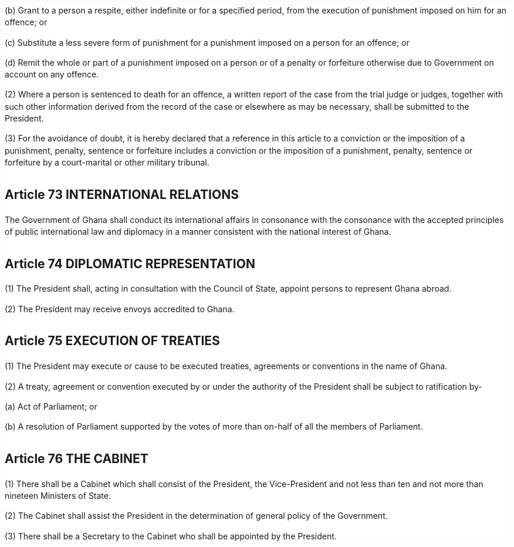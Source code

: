(b) Grant to a person a respite, either indefinite or for a specified period, from the execution of punishment imposed on him for an offence; or

(c) Substitute a less severe form of punishment for a punishment imposed on a person for an offence; or

(d) Remit the whole or part of a punishment imposed on a person or of a penalty or forfeiture otherwise due to Government on account on any offence.

(2) Where a person is sentenced to death for an offence, a written report of the case from the trial judge or judges, together with such other information derived from the record of the case or elsewhere as may be necessary, shall be submitted to the President.

(3) For the avoidance of doubt, it is hereby declared that a reference in this article to a conviction or the imposition of a punishment, penalty, sentence or forfeiture includes a conviction or the imposition of a punishment, penalty, sentence or forfeiture by a court-marital or other military tribunal.


##  Article 73 INTERNATIONAL RELATIONS

The Government of Ghana shall conduct its international affairs in consonance with the consonance with the accepted principles of public international law and diplomacy in a manner consistent with the national interest of Ghana.

##  Article 74 DIPLOMATIC REPRESENTATION

(1) The President shall, acting in consultation with the Council of State, appoint persons to represent Ghana abroad.

(2) The President may receive envoys accredited to Ghana.

##  Article 75 EXECUTION OF TREATIES

(1) The President may execute or cause to be executed treaties, agreements or conventions in the name of Ghana.

(2) A treaty, agreement or convention executed by or under the authority of the President shall be subject to ratification by-

(a) Act of Parliament; or

(b) A resolution of Parliament supported by the votes of more than on-half of all the members of Parliament.


##  Article 76 THE CABINET

(1) There shall be a Cabinet which shall consist of the President, the Vice-President and not less than ten and not more than nineteen Ministers of State.

(2) The Cabinet shall assist the President in the determination of general policy of the Government.

(3) There shall be a Secretary to the Cabinet who shall be appointed by the President.

